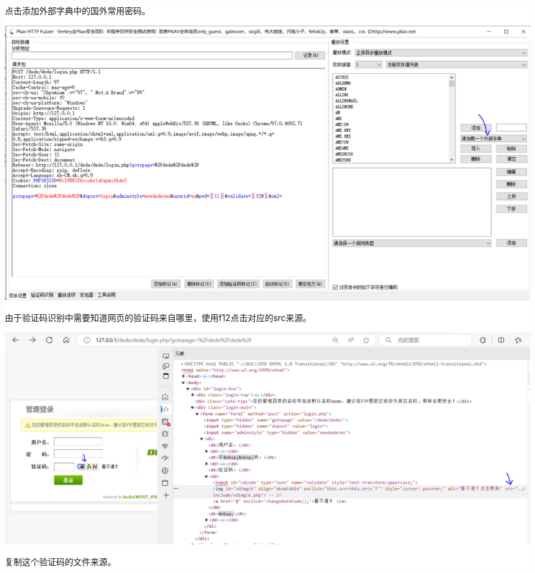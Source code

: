 点击添加外部字典中的国外常用密码。

![image-20240904222525894](逻辑漏洞实战/image-20240904222525894.png)	

由于验证码识别中需要知道网页的验证码来自哪里，使用f12点击对应的src来源。

![image-20240904222640644](逻辑漏洞实战/image-20240904222640644.png)	

复制这个验证码的文件来源。
